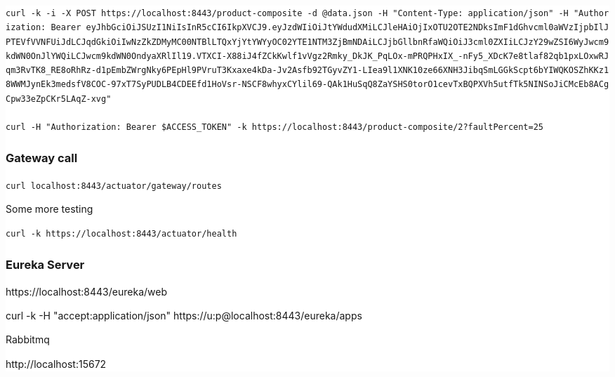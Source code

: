 ```
curl -k -i -X POST https://localhost:8443/product-composite -d @data.json -H "Content-Type: application/json" -H "Authorization: Bearer eyJhbGciOiJSUzI1NiIsInR5cCI6IkpXVCJ9.eyJzdWIiOiJtYWdudXMiLCJleHAiOjIxOTU2OTE2NDksImF1dGhvcml0aWVzIjpbIlJPTEVfVVNFUiJdLCJqdGkiOiIwNzZkZDMyMC00NTBlLTQxYjYtYWYyOC02YTE1NTM3ZjBmNDAiLCJjbGllbnRfaWQiOiJ3cml0ZXIiLCJzY29wZSI6WyJwcm9kdWN0OnJlYWQiLCJwcm9kdWN0OndyaXRlIl19.VTXCI-X88iJ4fZCkKwlf1vVgz2Rmky_DkJK_PqLOx-mPRQPHxIX_-nFy5_XDcK7e8tlaf82qb1pxLOxwRJqm3RvTK8_RE8oRhRz-d1pEmbZWrgNky6PEpHl9PVruT3Kxaxe4kDa-Jv2Asfb92TGyvZY1-LIea9l1XNK10ze66XNH3JibqSmLGGkScpt6bYIWQKOSZhKKz18WWMJynEk3medsfV8COC-97xT7SyPUDLB4CDEEfd1HoVsr-NSCF8whyxCYlil69-QAk1HuSqQ8ZaYSHS0torO1cevTxBQPXVh5utfTk5NINSoJiCMcEb8ACgCpw33eZpCKr5LAqZ-xvg"

curl -H "Authorization: Bearer $ACCESS_TOKEN" -k https://localhost:8443/product-composite/2?faultPercent=25

```

### Gateway call
```
curl localhost:8443/actuator/gateway/routes 
```

Some more testing

```
curl -k https://localhost:8443/actuator/health

```

### Eureka Server
https://localhost:8443/eureka/web

curl -k -H "accept:application/json" https://u:p@localhost:8443/eureka/apps

Rabbitmq

http://localhost:15672


